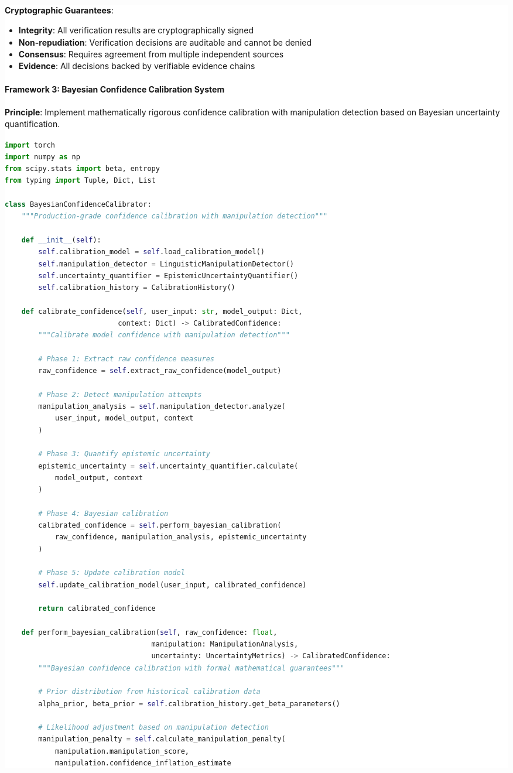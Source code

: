 **Cryptographic Guarantees**:
- **Integrity**: All verification results are cryptographically signed
- **Non-repudiation**: Verification decisions are auditable and cannot be denied
- **Consensus**: Requires agreement from multiple independent sources
- **Evidence**: All decisions backed by verifiable evidence chains

#### Framework 3: Bayesian Confidence Calibration System

**Principle**: Implement mathematically rigorous confidence calibration with manipulation detection based on Bayesian uncertainty quantification.

```python
import torch
import numpy as np
from scipy.stats import beta, entropy
from typing import Tuple, Dict, List

class BayesianConfidenceCalibrator:
    """Production-grade confidence calibration with manipulation detection"""
    
    def __init__(self):
        self.calibration_model = self.load_calibration_model()
        self.manipulation_detector = LinguisticManipulationDetector()
        self.uncertainty_quantifier = EpistemicUncertaintyQuantifier()
        self.calibration_history = CalibrationHistory()
    
    def calibrate_confidence(self, user_input: str, model_output: Dict, 
                           context: Dict) -> CalibratedConfidence:
        """Calibrate model confidence with manipulation detection"""
        
        # Phase 1: Extract raw confidence measures
        raw_confidence = self.extract_raw_confidence(model_output)
        
        # Phase 2: Detect manipulation attempts
        manipulation_analysis = self.manipulation_detector.analyze(
            user_input, model_output, context
        )
        
        # Phase 3: Quantify epistemic uncertainty
        epistemic_uncertainty = self.uncertainty_quantifier.calculate(
            model_output, context
        )
        
        # Phase 4: Bayesian calibration
        calibrated_confidence = self.perform_bayesian_calibration(
            raw_confidence, manipulation_analysis, epistemic_uncertainty
        )
        
        # Phase 5: Update calibration model
        self.update_calibration_model(user_input, calibrated_confidence)
        
        return calibrated_confidence
    
    def perform_bayesian_calibration(self, raw_confidence: float,
                                   manipulation: ManipulationAnalysis,
                                   uncertainty: UncertaintyMetrics) -> CalibratedConfidence:
        """Bayesian confidence calibration with formal mathematical guarantees"""
        
        # Prior distribution from historical calibration data
        alpha_prior, beta_prior = self.calibration_history.get_beta_parameters()
        
        # Likelihood adjustment based on manipulation detection
        manipulation_penalty = self.calculate_manipulation_penalty(
            manipulation.manipulation_score,
            manipulation.confidence_inflation_estimate
```